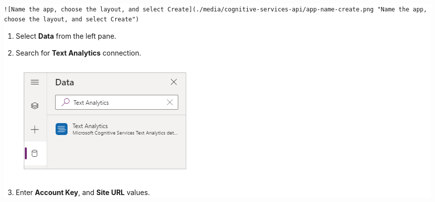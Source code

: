     ![Name the app, choose the layout, and select Create](./media/cognitive-services-api/app-name-create.png "Name the app, choose the layout, and select Create")

1. Select **Data** from the left pane.

1. Search for **Text Analytics** connection.

    ![Add Text Analytics connection](./media/cognitive-services-api/text-analytics-data-source.png "Add Text Analytics connection")

1. Enter **Account Key**, and **Site URL** values.
